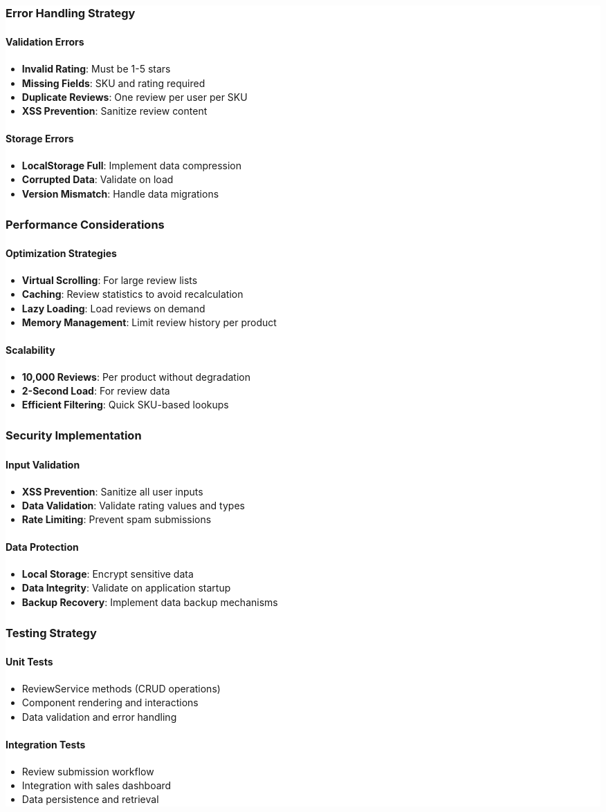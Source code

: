 ### Error Handling Strategy

#### Validation Errors
- **Invalid Rating**: Must be 1-5 stars
- **Missing Fields**: SKU and rating required
- **Duplicate Reviews**: One review per user per SKU
- **XSS Prevention**: Sanitize review content

#### Storage Errors
- **LocalStorage Full**: Implement data compression
- **Corrupted Data**: Validate on load
- **Version Mismatch**: Handle data migrations

### Performance Considerations

#### Optimization Strategies
- **Virtual Scrolling**: For large review lists
- **Caching**: Review statistics to avoid recalculation
- **Lazy Loading**: Load reviews on demand
- **Memory Management**: Limit review history per product

#### Scalability
- **10,000 Reviews**: Per product without degradation
- **2-Second Load**: For review data
- **Efficient Filtering**: Quick SKU-based lookups

### Security Implementation

#### Input Validation
- **XSS Prevention**: Sanitize all user inputs
- **Data Validation**: Validate rating values and types
- **Rate Limiting**: Prevent spam submissions

#### Data Protection
- **Local Storage**: Encrypt sensitive data
- **Data Integrity**: Validate on application startup
- **Backup Recovery**: Implement data backup mechanisms

### Testing Strategy

#### Unit Tests
- ReviewService methods (CRUD operations)
- Component rendering and interactions
- Data validation and error handling

#### Integration Tests
- Review submission workflow
- Integration with sales dashboard
- Data persistence and retrieval

